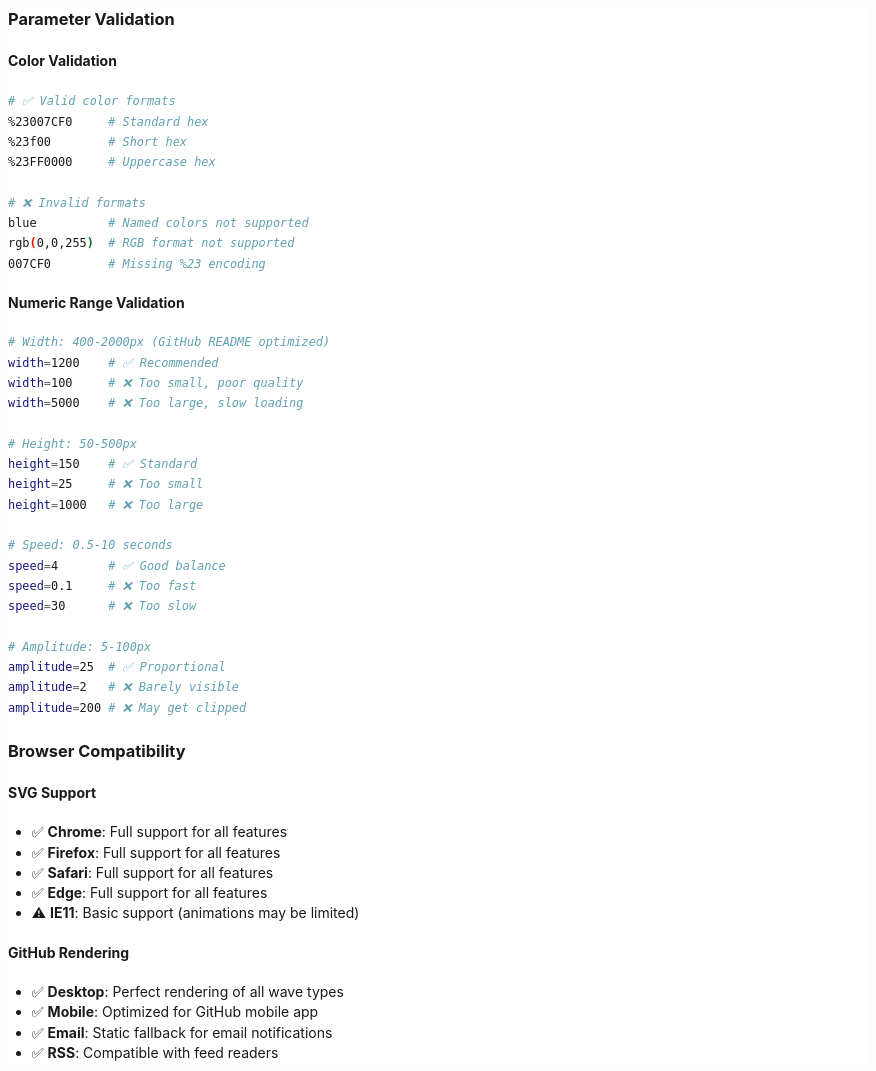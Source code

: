 ### Parameter Validation

#### Color Validation
```bash
# ✅ Valid color formats
%23007CF0     # Standard hex
%23f00        # Short hex
%23FF0000     # Uppercase hex

# ❌ Invalid formats
blue          # Named colors not supported
rgb(0,0,255)  # RGB format not supported
007CF0        # Missing %23 encoding
```

#### Numeric Range Validation
```bash
# Width: 400-2000px (GitHub README optimized)
width=1200    # ✅ Recommended
width=100     # ❌ Too small, poor quality
width=5000    # ❌ Too large, slow loading

# Height: 50-500px
height=150    # ✅ Standard
height=25     # ❌ Too small
height=1000   # ❌ Too large

# Speed: 0.5-10 seconds
speed=4       # ✅ Good balance
speed=0.1     # ❌ Too fast
speed=30      # ❌ Too slow

# Amplitude: 5-100px
amplitude=25  # ✅ Proportional
amplitude=2   # ❌ Barely visible
amplitude=200 # ❌ May get clipped
```

### Browser Compatibility

#### SVG Support
- ✅ **Chrome**: Full support for all features
- ✅ **Firefox**: Full support for all features  
- ✅ **Safari**: Full support for all features
- ✅ **Edge**: Full support for all features
- ⚠️ **IE11**: Basic support (animations may be limited)

#### GitHub Rendering
- ✅ **Desktop**: Perfect rendering of all wave types
- ✅ **Mobile**: Optimized for GitHub mobile app
- ✅ **Email**: Static fallback for email notifications
- ✅ **RSS**: Compatible with feed readers
